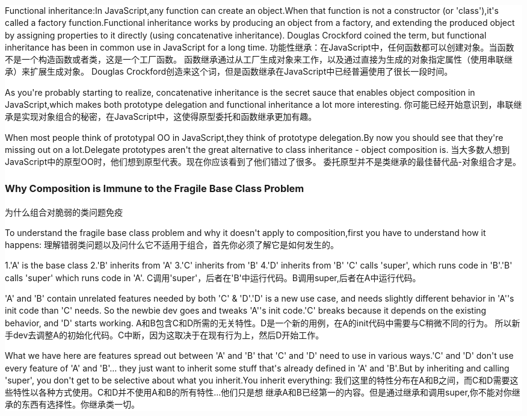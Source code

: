 Functional inheritance:In JavaScript,any function can create an object.When that function is not a constructor
(or 'class'),it's called a factory function.Functional inheritance works by producing an object from a factory,
and extending the produced object by assigning properties to it directly (using concatenative inheritance).
Douglas Crockford coined the term, but functional inheritance has been in common use in JavaScript for a long time.
功能性继承：在JavaScript中，任何函数都可以创建对象。当函数不是一个构造函数或者类，这是一个工厂函数。
函数继承通过从工厂生成对象来工作，以及通过直接为生成的对象指定属性（使用串联继承）来扩展生成对象。
Douglas Crockford创造来这个词，但是函数继承在JavaScript中已经普遍使用了很长一段时间。

As you're probably starting to realize, concatenative inheritance is the secret sauce that enables object composition
in JavaScript,which makes both prototype delegation and functional inheritance a lot more interesting.
你可能已经开始意识到，串联继承是实现对象组合的秘密，在JavaScript中，这使得原型委托和函数继承更加有趣。

When most people think of prototypal OO in JavaScript,they think of prototype delegation.By now you should see that
they're missing out on a lot.Delegate prototypes aren't the great alternative to class inheritance - object composition is.
当大多数人想到JavaScript中的原型OO时，他们想到原型代表。现在你应该看到了他们错过了很多。
委托原型并不是类继承的最佳替代品-对象组合才是。

### Why Composition is Immune to the Fragile Base Class Problem
为什么组合对脆弱的类问题免疫

To understand the fragile base class problem and why it doesn't apply to composition,first you have to
understand how it happens:
理解错弱类问题以及问什么它不适用于组合，首先你必须了解它是如何发生的。

1.'A' is the base class
2.'B' inherits from 'A'
3.'C' inherits from 'B'
4.'D' inherits from 'B'
'C' calls 'super', which runs code in 'B'.'B' calls 'super' which runs code in 'A'.
C调用'super'，后者在'B'中运行代码。B调用super,后者在A中运行代码。

'A' and 'B' contain unrelated features needed by both 'C' & 'D'.'D' is a new use case,
and needs slightly different behavior in 'A''s init code than 'C' needs.
So the newbie dev goes and tweaks 'A''s init code.'C' breaks because it depends 
on the existing behavior, and 'D' starts working.
A和B包含C和D所需的无关特性。D是一个新的用例，在A的init代码中需要与C稍微不同的行为。
所以新手dev去调整A的初始化代码。C中断，因为这取决于在现有行为上，然后D开始工作。

What we have here are features spread out between 'A' and 'B' that 'C' and 'D' need to
use in various ways.'C' and 'D' don't use every feature of 'A' and 'B'... they just want
to inherit some stuff that's already defined in 'A' and 'B'.But by inheriting and calling
'super', you don't get to be selective about what you inherit.You inherit everything:
我们这里的特性分布在A和B之间，而C和D需要这些特性以各种方式使用。C和D并不使用A和B的所有特性...他们只是想
继承A和B已经第一的内容。但是通过继承和调用super,你不能对你继承的东西有选择性。你继承类一切。
